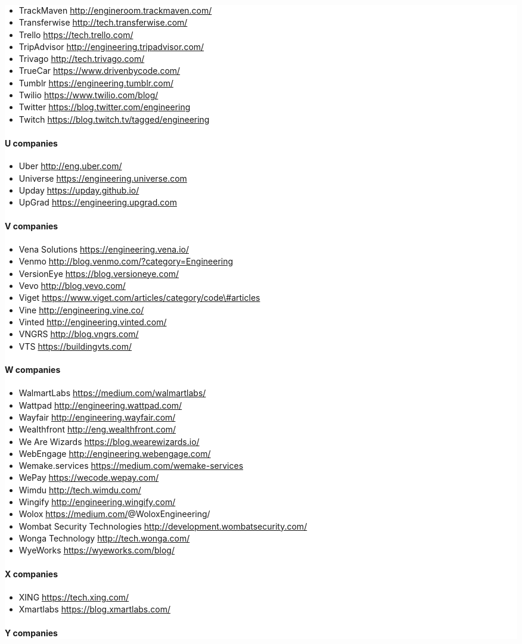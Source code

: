 - TrackMaven http://engineroom.trackmaven.com/
- Transferwise http://tech.transferwise.com/
- Trello https://tech.trello.com/
- TripAdvisor http://engineering.tripadvisor.com/
- Trivago http://tech.trivago.com/
- TrueCar https://www.drivenbycode.com/
- Tumblr https://engineering.tumblr.com/
- Twilio https://www.twilio.com/blog/
- Twitter https://blog.twitter.com/engineering
- Twitch https://blog.twitch.tv/tagged/engineering

#### U companies

- Uber http://eng.uber.com/
- Universe https://engineering.universe.com
- Upday https://upday.github.io/
- UpGrad https://engineering.upgrad.com

#### V companies

- Vena Solutions https://engineering.vena.io/
- Venmo http://blog.venmo.com/?category=Engineering
- VersionEye https://blog.versioneye.com/
- Vevo http://blog.vevo.com/
- Viget https://www.viget.com/articles/category/code\#articles
- Vine http://engineering.vine.co/
- Vinted http://engineering.vinted.com/
- VNGRS http://blog.vngrs.com/
- VTS https://buildingvts.com/

#### W companies

- WalmartLabs https://medium.com/walmartlabs/
- Wattpad http://engineering.wattpad.com/
- Wayfair http://engineering.wayfair.com/
- Wealthfront http://eng.wealthfront.com/
- We Are Wizards https://blog.wearewizards.io/
- WebEngage http://engineering.webengage.com/
- Wemake.services https://medium.com/wemake-services
- WePay https://wecode.wepay.com/
- Wimdu http://tech.wimdu.com/
- Wingify http://engineering.wingify.com/
- Wolox https://medium.com/<span class="citation" data-cites="WoloxEngineering">@WoloxEngineering</span>/
- Wombat Security Technologies http://development.wombatsecurity.com/
- Wonga Technology http://tech.wonga.com/
- WyeWorks https://wyeworks.com/blog/

#### X companies

- XING https://tech.xing.com/
- Xmartlabs https://blog.xmartlabs.com/

#### Y companies
